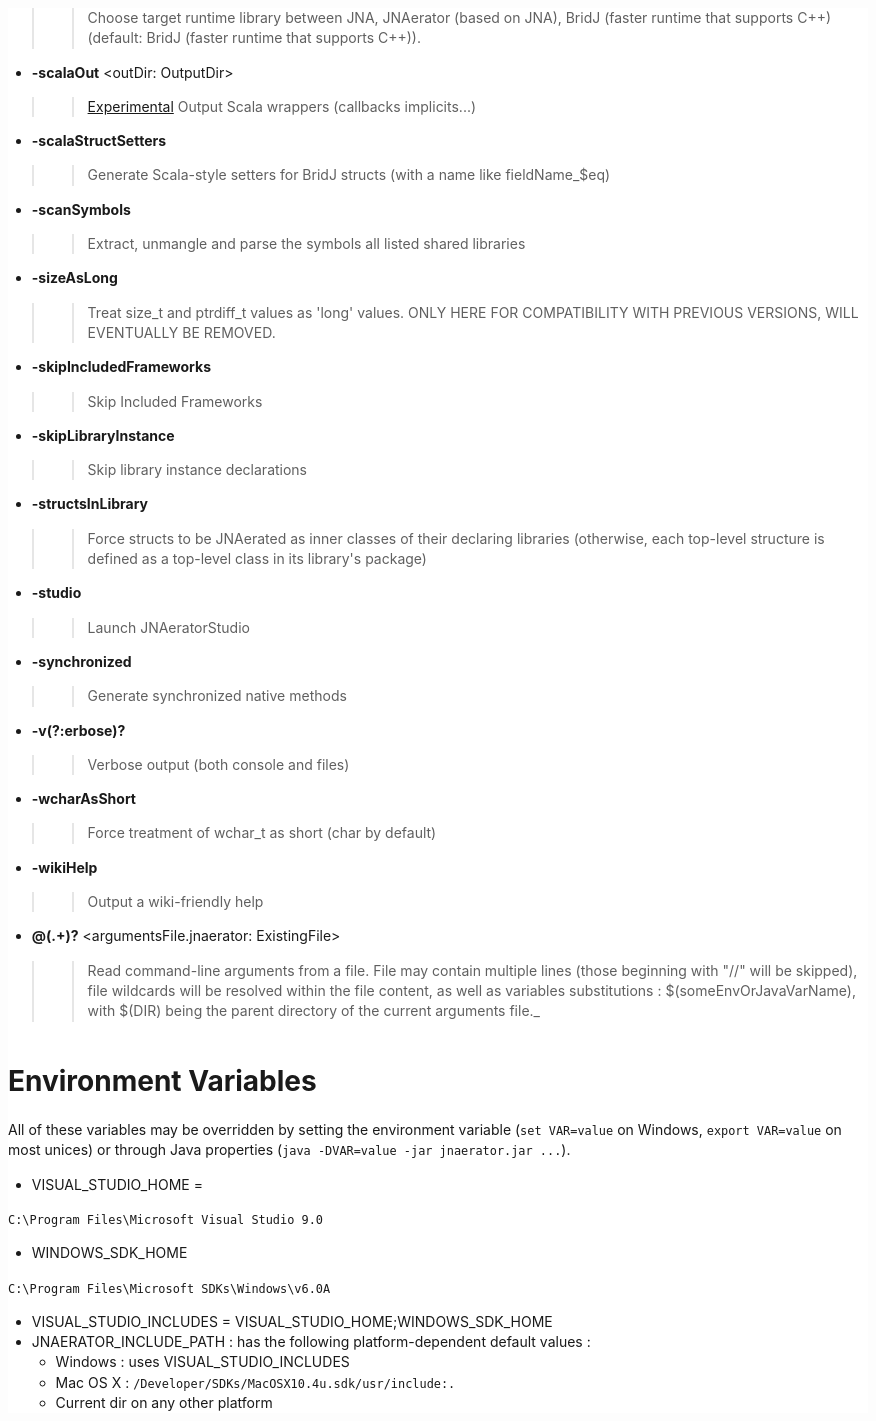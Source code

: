 > > Choose target runtime library between JNA, JNAerator (based on JNA), BridJ (faster runtime that supports C++) (default: BridJ (faster runtime that supports C++)).
  * **-scalaOut** <outDir: OutputDir>
> > [Experimental](Experimental.md) Output Scala wrappers (callbacks implicits...)
  * **-scalaStructSetters**
> > Generate Scala-style setters for BridJ structs (with a name like fieldName_$eq)
  * **-scanSymbols**
> > Extract, unmangle and parse the symbols all listed shared libraries
  * **-sizeAsLong**
> > Treat size\_t and ptrdiff\_t values as 'long' values. ONLY HERE FOR COMPATIBILITY WITH PREVIOUS VERSIONS, WILL EVENTUALLY BE REMOVED.
  * **-skipIncludedFrameworks**
> > Skip Included Frameworks
  * **-skipLibraryInstance**
> > Skip library instance declarations
  * **-structsInLibrary**
> > Force structs to be JNAerated as inner classes of their declaring libraries (otherwise, each top-level structure is defined as a top-level class in its library's package)
  * **-studio**
> > Launch JNAeratorStudio
  * **-synchronized**
> > Generate synchronized native methods
  * **-v(?:erbose)?**
> > Verbose output (both console and files)
  * **-wcharAsShort**
> > Force treatment of wchar\_t as short (char by default)
  * **-wikiHelp**
> > Output a wiki-friendly help
  * **@(.+)?** <argumentsFile.jnaerator: ExistingFile>
> > Read command-line arguments from a file. File may contain multiple lines (those beginning with "//" will be skipped), file wildcards will be resolved within the file content, as well as variables substitutions : $(someEnvOrJavaVarName), with $(DIR) being the parent directory of the current arguments file._

# Environment Variables #

All of these variables may be overridden by setting the environment variable (` set VAR=value ` on Windows, ` export VAR=value ` on most unices) or through Java properties (` java -DVAR=value -jar jnaerator.jar ... `).

  * VISUAL\_STUDIO\_HOME =
```
C:\Program Files\Microsoft Visual Studio 9.0 
```
  * WINDOWS\_SDK\_HOME
```
C:\Program Files\Microsoft SDKs\Windows\v6.0A
```
  * VISUAL\_STUDIO\_INCLUDES = VISUAL\_STUDIO\_HOME;WINDOWS\_SDK\_HOME
  * JNAERATOR\_INCLUDE\_PATH : has the following platform-dependent default values :
    * Windows : uses VISUAL\_STUDIO\_INCLUDES
    * Mac OS X : ` /Developer/SDKs/MacOSX10.4u.sdk/usr/include:. `
    * Current dir on any other platform
